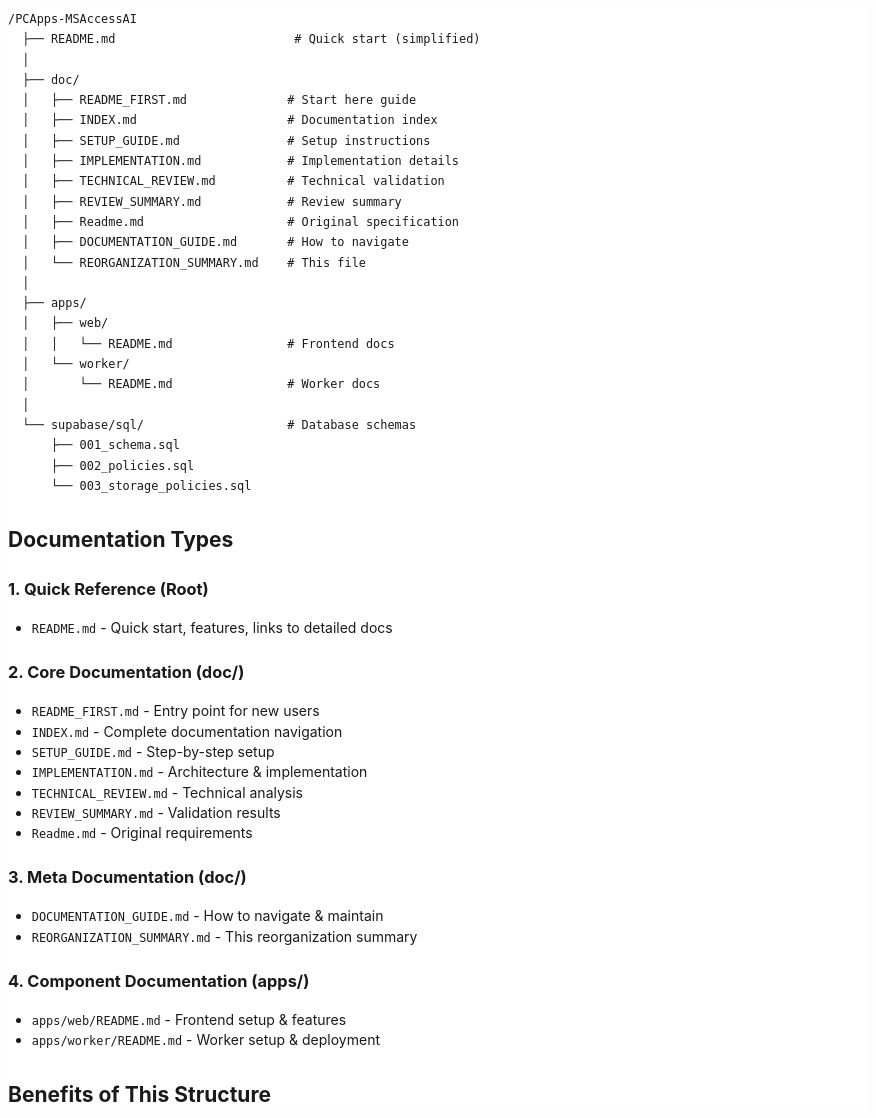 ```
/PCApps-MSAccessAI
  ├── README.md                         # Quick start (simplified)
  │
  ├── doc/
  │   ├── README_FIRST.md              # Start here guide
  │   ├── INDEX.md                     # Documentation index
  │   ├── SETUP_GUIDE.md               # Setup instructions
  │   ├── IMPLEMENTATION.md            # Implementation details
  │   ├── TECHNICAL_REVIEW.md          # Technical validation
  │   ├── REVIEW_SUMMARY.md            # Review summary
  │   ├── Readme.md                    # Original specification
  │   ├── DOCUMENTATION_GUIDE.md       # How to navigate
  │   └── REORGANIZATION_SUMMARY.md    # This file
  │
  ├── apps/
  │   ├── web/
  │   │   └── README.md                # Frontend docs
  │   └── worker/
  │       └── README.md                # Worker docs
  │
  └── supabase/sql/                    # Database schemas
      ├── 001_schema.sql
      ├── 002_policies.sql
      └── 003_storage_policies.sql
```

## Documentation Types

### 1. Quick Reference (Root)
- `README.md` - Quick start, features, links to detailed docs

### 2. Core Documentation (doc/)
- `README_FIRST.md` - Entry point for new users
- `INDEX.md` - Complete documentation navigation
- `SETUP_GUIDE.md` - Step-by-step setup
- `IMPLEMENTATION.md` - Architecture & implementation
- `TECHNICAL_REVIEW.md` - Technical analysis
- `REVIEW_SUMMARY.md` - Validation results
- `Readme.md` - Original requirements

### 3. Meta Documentation (doc/)
- `DOCUMENTATION_GUIDE.md` - How to navigate & maintain
- `REORGANIZATION_SUMMARY.md` - This reorganization summary

### 4. Component Documentation (apps/)
- `apps/web/README.md` - Frontend setup & features
- `apps/worker/README.md` - Worker setup & deployment

## Benefits of This Structure
